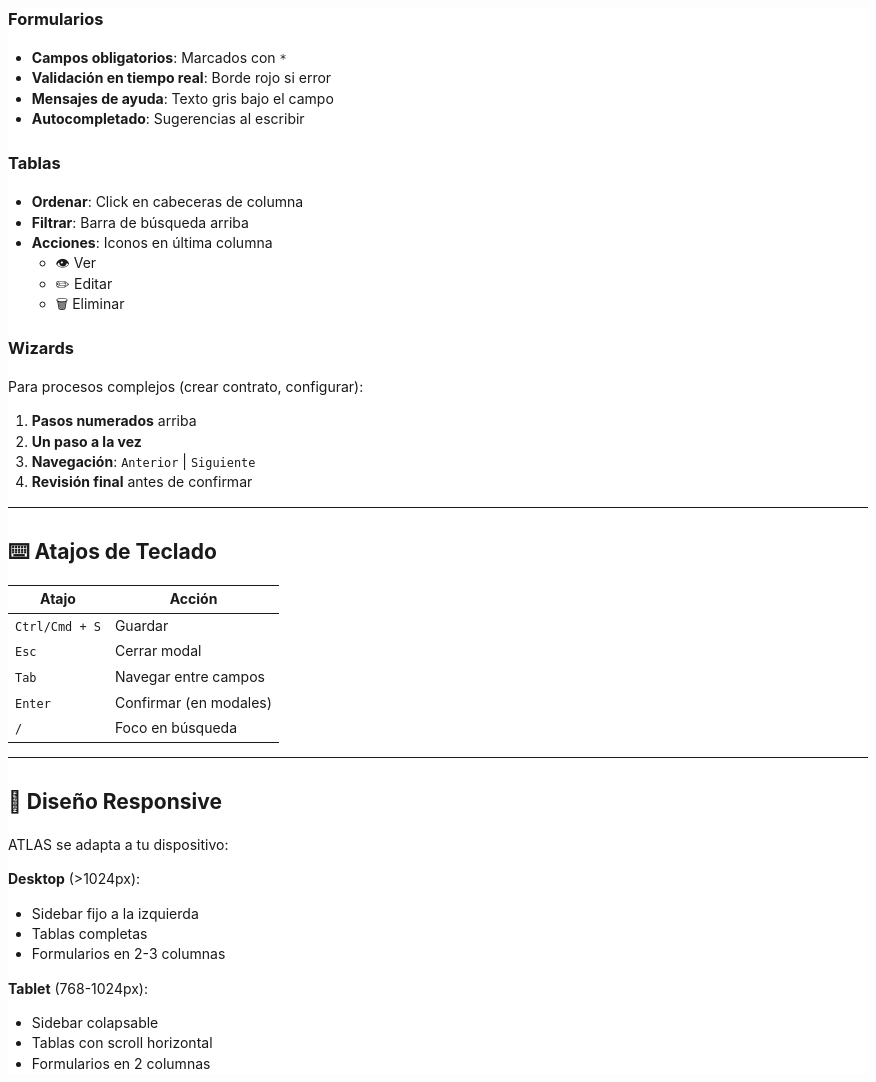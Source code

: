 ### Formularios

- **Campos obligatorios**: Marcados con `*`
- **Validación en tiempo real**: Borde rojo si error
- **Mensajes de ayuda**: Texto gris bajo el campo
- **Autocompletado**: Sugerencias al escribir

### Tablas

- **Ordenar**: Click en cabeceras de columna
- **Filtrar**: Barra de búsqueda arriba
- **Acciones**: Iconos en última columna
  - 👁️ Ver
  - ✏️ Editar
  - 🗑️ Eliminar

### Wizards

Para procesos complejos (crear contrato, configurar):
1. **Pasos numerados** arriba
2. **Un paso a la vez**
3. **Navegación**: `Anterior` | `Siguiente`
4. **Revisión final** antes de confirmar

---

## ⌨️ Atajos de Teclado

| Atajo | Acción |
|-------|--------|
| `Ctrl/Cmd + S` | Guardar |
| `Esc` | Cerrar modal |
| `Tab` | Navegar entre campos |
| `Enter` | Confirmar (en modales) |
| `/` | Foco en búsqueda |

---

## 📱 Diseño Responsive

ATLAS se adapta a tu dispositivo:

**Desktop** (>1024px):
- Sidebar fijo a la izquierda
- Tablas completas
- Formularios en 2-3 columnas

**Tablet** (768-1024px):
- Sidebar colapsable
- Tablas con scroll horizontal
- Formularios en 2 columnas
